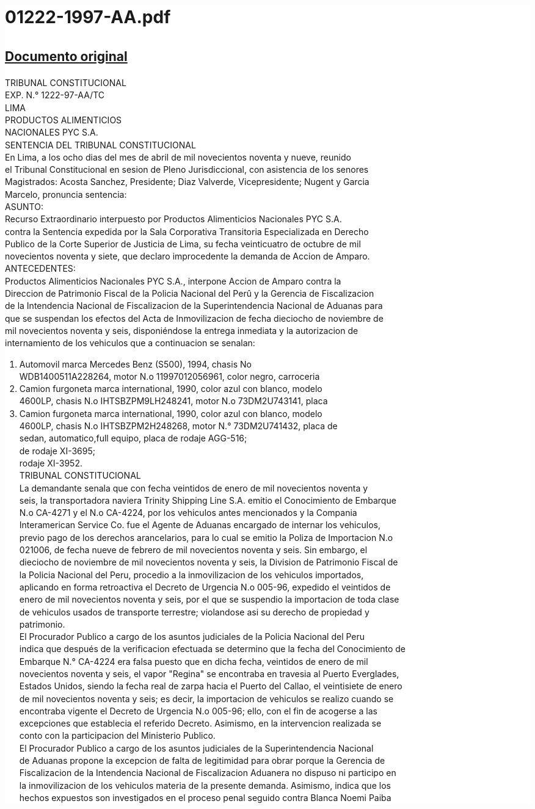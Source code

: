 
01222-1997-AA.pdf
=================
  
[Documento original](https://tc.gob.pe/jurisprudencia/1999/01222-1997-AA.pdf)  
---  
TRIBUNAL CONSTITUCIONAL  
EXP. N.° 1222-97-AA/TC  
LIMA  
PRODUCTOS ALIMENTICIOS  
NACIONALES PYC S.A.  
SENTENCIA DEL TRIBUNAL CONSTITUCIONAL  
En Lima, a los ocho dias del mes de abril de mil novecientos noventa y nueve, reunido  
el Tribunal Constitucional en sesion de Pleno Jurisdiccional, con asistencia de los senores  
Magistrados: Acosta Sanchez, Presidente; Diaz Valverde, Vicepresidente; Nugent y Garcia  
Marcelo, pronuncia sentencia:  
ASUNTO:  
Recurso Extraordinario interpuesto por Productos Alimenticios Nacionales PYC S.A.  
contra la Sentencia expedida por la Sala Corporativa Transitoria Especializada en Derecho  
Publico de la Corte Superior de Justicia de Lima, su fecha veinticuatro de octubre de mil  
novecientos noventa y siete, que declaro improcedente la demanda de Accion de Amparo.  
ANTECEDENTES:  
Productos Alimenticios Nacionales PYC S.A., interpone Accion de Amparo contra la  
Direccion de Patrimonio Fiscal de la Policia Nacional del Perû y la Gerencia de Fiscalizacion  
de la Intendencia Nacional de Fiscalizacion de la Superintendencia Nacional de Aduanas para  
que se suspendan los efectos del Acta de Inmovilizacion de fecha dieciocho de noviembre de  
mil novecientos noventa y seis, disponiéndose la entrega inmediata y la autorizacion de  
internamiento de los vehiculos que a continuacion se senalan:  
1) Automovil marca Mercedes Benz (S500), 1994, chasis No  
WDB1400511A228264, motor N.o 11997012056961, color negro, carroceria  
2) Camion furgoneta marca international, 1990, color azul con blanco, modelo  
4600LP, chasis N.o IHTSBZPM9LH248241, motor N.o 73DM2U743141, placa  
3) Camion furgoneta marca international, 1990, color azul con blanco, modelo  
4600LP, chasis N.o IHTSBZPM2H248268, motor N.° 73DM2U741432, placa de  
sedan, automatico,full equipo, placa de rodaje AGG-516;  
de rodaje XI-3695;  
rodaje XI-3952.  
TRIBUNAL CONSTITUCIONAL  
La demandante senala que con fecha veintidos de enero de mil novecientos noventa y  
seis, la transportadora naviera Trinity Shipping Line S.A. emitio el Conocimiento de Embarque  
N.o CA-4271 y el N.o CA-4224, por los vehiculos antes mencionados y la Compania  
Interamerican Service Co. fue el Agente de Aduanas encargado de internar los vehiculos,  
previo pago de los derechos arancelarios, para lo cual se emitio la Poliza de Importacion N.o  
021006, de fecha nueve de febrero de mil novecientos noventa y seis. Sin embargo, el  
dieciocho de noviembre de mil novecientos noventa y seis, la Division de Patrimonio Fiscal de  
la Policia Nacional del Peru, procedio a la inmovilizacion de los vehiculos importados,  
aplicando en forma retroactiva el Decreto de Urgencia N.o 005-96, expedido el veintidos de  
enero de mil novecientos noventa y seis, por el que se suspendio la importacion de toda clase  
de vehiculos usados de transporte terrestre; violandose asi su derecho de propiedad y  
patrimonio.  
El Procurador Publico a cargo de los asuntos judiciales de la Policia Nacional del Peru  
indica que después de la verificacion efectuada se determino que la fecha del Conocimiento de  
Embarque N.° CA-4224 era falsa puesto que en dicha fecha, veintidos de enero de mil  
novecientos noventa y seis, el vapor "Regina" se encontraba en travesia al Puerto Everglades,  
Estados Unidos, siendo la fecha real de zarpa hacia el Puerto del Callao, el veintisiete de enero  
de mil novecientos noventa y seis; es decir, la importacion de vehiculos se realizo cuando se  
encontraba vigente el Decreto de Urgencia N.o 005-96; ello, con el fin de acogerse a las  
excepciones que establecia el referido Decreto. Asimismo, en la intervencion realizada se  
conto con la participacion del Ministerio Publico.  
El Procurador Publico a cargo de los asuntos judiciales de la Superintendencia Nacional  
de Aduanas propone la excepcion de falta de legitimidad para obrar porque la Gerencia de  
Fiscalizacion de la Intendencia Nacional de Fiscalizacion Aduanera no dispuso ni participo en  
la inmovilizacion de los vehiculos materia de la presente demanda. Asimismo, indica que los  
hechos expuestos son investigados en el proceso penal seguido contra Blanca Noemi Paiba  